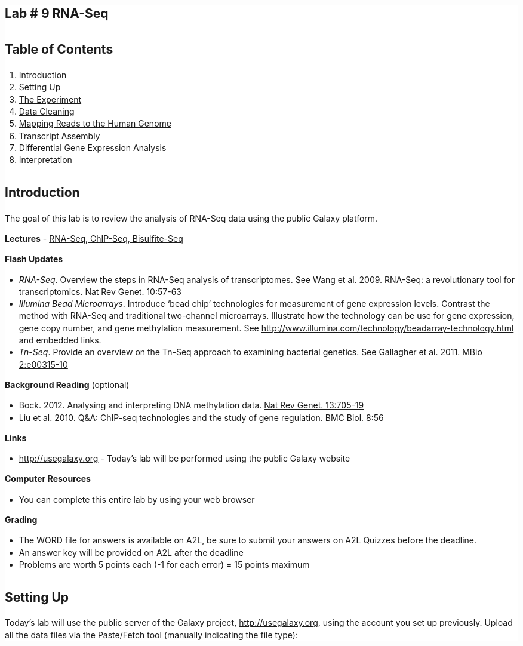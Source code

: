 ## Lab # 9 RNA-Seq

## Table of Contents
1. [Introduction](#intro)
2. [Setting Up](#setup)
3. [The Experiment](#experiment)
4. [Data Cleaning](#clean)
5. [Mapping Reads to the Human Genome](#mapping)
6. [Transcript Assembly](#transcripts)
7. [Differential Gene Expression Analysis](#dge)
8. [Interpretation](#interpretation)

<a name="intro"></a>
## Introduction

The goal of this lab is to review the analysis of RNA-Seq data using the public Galaxy platform.

**Lectures** - [RNA-Seq, ChIP-Seq, Bisulfite-Seq]()

**Flash Updates**
* *RNA-Seq*. Overview the steps in RNA-Seq analysis of transcriptomes. See Wang et al. 2009. RNA-Seq: a revolutionary tool for transcriptomics. [Nat Rev Genet. 10:57-63](https://www.ncbi.nlm.nih.gov/pubmed/?term=19015660)
* *Illumina Bead Microarrays*. Introduce ‘bead chip’ technologies for measurement of gene expression levels. Contrast the method with RNA-Seq and traditional two-channel microarrays. Illustrate how the technology can be use for gene expression, gene copy number, and gene methylation measurement. See http://www.illumina.com/technology/beadarray-technology.html and embedded links.
* *Tn-Seq*. Provide an overview on the Tn-Seq approach to examining bacterial genetics. See Gallagher et al. 2011. [MBio 2:e00315-10](https://www.ncbi.nlm.nih.gov/pubmed/?term=21253457)

**Background Reading** (optional)
* Bock. 2012. Analysing and interpreting DNA methylation data. [Nat Rev Genet. 13:705-19](https://www.ncbi.nlm.nih.gov/pubmed/?term=22986265)
* Liu et al. 2010. Q&A: ChIP-seq technologies and the study of gene regulation. [BMC Biol. 8:56](https://www.ncbi.nlm.nih.gov/pubmed/?term=20529237)

**Links**
* http://usegalaxy.org - Today’s lab will be performed using the public Galaxy website

**Computer Resources**
* You can complete this entire lab by using your web browser

**Grading**
* The WORD file for answers is available on A2L, be sure to submit your answers on A2L Quizzes before the deadline.
* An answer key will be provided on A2L after the deadline
* Problems are worth 5 points each (-1 for each error) = 15 points maximum

<a name="qc"></a>
## Setting Up

Today’s lab will use the public server of the Galaxy project, http://usegalaxy.org, using the account you set up previously. Upload all the data files via the Paste/Fetch tool (manually indicating the file type):
